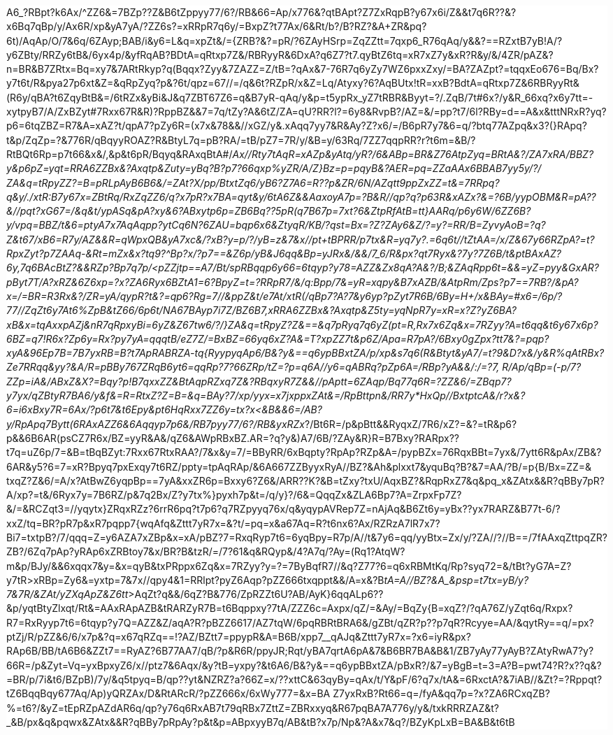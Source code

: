 A6_?RBpt?k6Ax/^ZZ6&=7BZp??Z&B6tZppyy77/6?/RB&66=Ap/x776&?qtBApt?Z7ZxRqpB?y67x6i/Z&&t7q6R??&?x6Bq7qBp/y/Ax6R/xp&yA7yA/?ZZ6s?=xRRpR7q6y/=BxpZ?t77Ax/6&Rt/b?/B?RZ?&A+ZR&pq?6t)/AqAp/O/7&6q/6ZAyp;BAB/i&y6=L&q=xpZt&/={ZRB?&?=pR/?6ZAyHSrp=ZqZZtt=7qxp6_R76qAq/y&&?==RZxtB7yB!A/?y6ZBty/RRZy6tB&/6yx4p/&yfRqAB?BDtA=qRtxp7Z&/RBRyyR&6DxA?q6Z7?t7.qyBtZ6tq=xR7xZ7y&xR?R&y/&/4ZR/pAZ&?n=BR&B7ZRtx=Bq=xy7&7ARtRkyp?q(Bqqx?Zyy&7ZAZZ=Z/tB=?qAx&7-76R7q6yZy7WZ6pxxZxy/=BA?ZAZpt?=tqqxEo676=Bq/Bx?y7t6t/R&pya27p6xt&Z=&qRpZyq?p&?6t/qpz=67//=/q&6t?RZpR/x&Z=Lq/Atyxy?6?AqBUtx!tR=xxB?BdtA=qRtxp7Z&6RBRyyRt&(R6y/qBA?t6ZqyBtB&=/6tRZx&yBi&J&q7ZBT67Z6=q&B7yR-qAq/y&p=t5ypRx_yZ7tRBR&Byyt=?/.ZqB/7t#6x?/y&R_66xq?x6y7tt=-xytpyB7/A/ZxBZyt#7Rxx67R&R)?RppBZ&&7=7q/tZy?A&6tZ/ZA=qU?RR?l?=6y8&RvpB?/AZ=&/=pp?t7/6l?RBy=d==A&x&tttNRxR?yq?p6=6tqZBZ=R7&A=xAZ?t/qpA7?pZy6R=(x7x&78&&//xGZ/y&.xAqq7yy7&R&Ay?Z?x6/=/B6pR7y7&6=q/?btq77AZpq&x3?(}RApq?t&p/ZqZp=?&776R/qBqyyROAZ?R&BtyL7q=pB?RA/=tB/pZ7=7R/y/&B=y/63Rq/7ZZ7qqpRR?r?t6m=&B/?RtBQt6Rp=p7t66&x&/,&p&t6pR/Bqyq&RAxqBtA#/_Ax//Rty7tAqR=xAZp&yAtq/yR?/6&ABp=BR&Z76AtpZyq=BRtA&?/ZA7xRA/BBZ?y&p6pZ=yqt=RRA6ZZBx&?Axqtp&Zuty=yBq?B?p7?66qxp%yZR/A/Z}Bz=p=pqyB&?AER=pq=ZZaAAx6BBAB7yy5y/?/ ZA&q=tRpyZZ?=B=pRLpAyB6B6&/=ZAt?X/pp/BtxtZq6/yB6?Z7A6=R??p&ZR/6N/AZqtt9ppZxZZ=t&=7RRpq?q&y/./xtR:B7y67x=ZBtRq/RxZqZZ6/q?x7pR?x7BA=qyt&y/6tA6Z&&AaxoyA7p=?B&R//qp?q?p63R&xAZx?&=?6B/yypOBM&R=pA??&//pqt?xG67=/&q&t/ypASq&pA?xy&6?ABxytp6p=ZB6Bq??5pR(q7B67p=7xt?6&ZtpRfAtB=tt}AARq/p6y6W/6ZZ6B?y/vpq=BBZ/t&6=ptyA7x7AqAqpp?ytCq6N?6ZAU=bqp6x6&ZtyqR/KB/?qst=Bx=?Z?ZAy6&Z/?=y?=RR/B=ZyvyAoB=?q?Z&t67/xB6=R7y/AZ&&R=qWpxQB&yA7xc&/?xB?y=p/?/yB=z&7&x//pt+tBPRR/p7tx&R=yq7y?.=6q6t//tZtAA=/x/Z&67y66RZpA?=t?RpxZyt?p7ZAAq-&Rt=mZx&x?tq9?^Bp?x/?p7==&Z6p/yB&J6qq&Bp=yJRx&/&&/7_6/R&px?qt7Ryx&?7y?7Z6B/t&ptBAxAZ?6y,7q6BAcBtZ?&&RZp?Bp7q7p/<pZZjtp==A7/Bt/spRBqqp6y66=6tqyp?y78=AZZ&Zx8qA?A&?/B;&ZAqRpp6t=&&=yZ=pyy&GxAR?pByt7T/A?xRZ&6Z6xp=?x?ZA6Ryx6BZtA1=6?BpyZ=t=?RRpR7/&/q:Bpp/7&=yR=xqpy&B7xAZB/&AtpRm/Zps?p7==7RB?/&pA?x=/=BR=R3Rx&?/ZR=yA/qypR?t&?=qp6?Rg=7//&ppZ&t/e7At/xtR(/qBp7?A?7&y6yp?pZyt7R6B/6By=H+/x&BAy=#x6=/6p/?77//ZqZt6y7At6%ZpB&tZ66/6p6t/NA67BAyp7i7Z/BZ6B7,xRRA6ZZBx&?Axqtp&Z5ty=yqNpR7y=xR=x?Z?yZ6BA?xB&x=tqAxxpAZj&nR7qRpxyBi=6yZ&Z67tw6/?/}ZA&q=tRpyZ?Z&==&q7pRyq7q6yZ(pt=R,Rx7x6Zq&x=7RZyy?A=t6qq&t6y67x6p?6BZ=q7!R6x?Zp6y=Rx?py7yA=qqqtB/eZ7Z/=BxBZ=66yq6xZ?A&=T?xpZZ7t&p6Z/Apa=R7pA?/6Bxy0gZpx?tt7&?=pqp?xyA&96Ep7B=7B7yxRB=B?t7ApRABRZA-tq{RyypyqAp6/B&?y&==q6ypBBxtZA/p/xp&s7q6(R&Btyt&yA7/=t?9&D?x&/y&R%qAtRBx?Ze7RRqq&yy?&A/R=pBBy767ZRqB6yt6=qqRp?7?66ZRp/tZ=?p=q6A//y6=qABRq?pZp6A=/RBp?yA&&/:/=?7, R/Ap/qBp=(-p/7?ZZp=iA&/ABxZ&X?=Bqy?p!B7qxxZZ&BtAqpRZxq7Z&?RBqxyR7Z&&//pAptt=6ZAqp/Bq77q6R=?ZZ&6/=ZBqp7?y7yx/qZBtyR7BA6/y&f&=R=RtxZ?Z=B=&q=BAy?7/xp/yyx=x7jxppxZAt&=/RpBttpn&/RR7y*HxQp//BxtptcA&/r?x&?6=i6xBxy7R=6Ax/?p6t7&t6Epy&pt6HqRxx7ZZ6y=tx?x<&B&&6=/AB?y/RpApq7Bytt(6RAxAZZ6&6Aqqyp7p6&/RB7pyy77/6?/RB&yxRZx_?/Bt6R=/p&pBtt&&RyqxZ/7R6/xZ?=&?=tR&p6?p&&6B6AR(psCZ7R6x/BZ=yyR&A&/qZ6&AWpRBxBZ.AR=?q?y&)A7/6B/?ZAy&R}R=B7Bxy?RARpx??t7q=uZ6p/7=&B=tBqBZyt:7Rxx67RtxRAA?/7&x&y=7/=BByRR/6xBqpty?RpAp?RZp&A=/pypBZx=76RqxBBt=7yx&/7ytt6R&pAx/ZB&?6AR&y5?6=7=xR?Bpyq7pxExqy7t6RZ/ppty=tpAqRAp/&6A667ZZByyxRyA//BZ?&Ah&plxxt7&yquBq?B?&7=AA/?B/=p{B/Bx=ZZ=& txqZ?Z&6/=A/x?AtBwZ6yqpBp==7yA&xxZR6p=Bxxy6?Z6&/ARR??K?&B=tZxy?txU/AqxBZ?&RqpRxZ7&q&pq_x&ZAtx&&R?qBBy7pR?A/xp?=t&/6Ryx7y=7B6RZ/p&7q2Bx/Z?y7tx%}pyxh7p&t=/q/y}?/6&=QqqZx&ZLA6Bp7?A=ZrpxFp7Z?&/=&RCZqt3=//yqytx}ZRqxRZz?6rrR6pq?t7p6?q7RZpyyq76x/q&yqypAVRep7Z=nAjAq&B6Zt6y=yBx??yx7RARZ&B77t-6/?xxZ/tq=BR?pR7p&xR7pqpp7{wqAfq&Zttt7yR7x=&?t/=pq=x&a67Aq=R?t6nx6?Ax/RZRzA7lR7x7?Bi7=txtpB?/7/qqq=Z=y6AZA7xZBp&x=xA/pBZ?7=RxqRyp7t6=6yqBpy=R7p/A//t&7y6=qq/yyBtx=Zx/y/?ZA//?//B==/7fAAxqZttpqZR?ZB?/6Zq7pAp?yRAp6xZRBtoy7&x/BR?B&tzR/=/7?61&q&RQyp&/4?A7q/?Ay=(Rq1?AtqW?m&p/BJy/&&6xqqx7&y=&x=qyB&txPRppx6Zq&x=7RZyy?y=?=7ByBqfR7//&q?Z77?6=q6xRBMtKq/Rp?syq72=&/tBt?yG7A=Z?y7tR>xRBp=Zy6&=yxtp=7&7x//qpy4&1=RRlpt?pyZ6Aqp?pZZ666txqppt&&/A=x&?B*tA=A//BZ?&A_&psp=t7tx=yB/y?7&7R/&ZAt/yZXqApZ&Z6tt*>AqZt?q&&/6qZ?B&776/ZpRZZt6U?AB/AyK}6qqALp6??&p/yqtBtyZlxqt/Rt&=AAxRApAZB&tRARZyR7B=t6Bqppxy?7tA/ZZZ6c=Axpx/qZ/=&Ay/=BqZy{B=xqZ?/?qA76Z/yZqt6q/Rxpx?R7=RxRyyp7t6=6tqyp?y7Q=AZZ&Z/aqA?R?pBZZ6617/AZ7tqW/6pqRBRtBRA6&/gZBt/qZR?p??p7qR?Rcyye=AA/&qytRy==q/=px?ptZj/R/pZZ&6/6/x7p&?q=x67qRZq==!?AZ/BZtt7=ppypR&A=B6B/xpp7__qAJq&Zttt7yR7x=?x6=iyR&px?RAp6B/BB/tA6B6&ZZt7==RyAZ?6B77AA7/qB/?p&R6R/ppyJR;Rqt/yBA7qrtA6pA&7&B6BR7BA&B&1/ZB7yAy77yAyB?ZAtyRwA7?y?66R=/p&Zyt=Vq=yxBpxyZ6/x//ptz7&6Aqx/&y?tB=yxpy?&t6A6/B&?y&==q6ypBBxtZA/pBxR?/&7=yBgB=t=3=A?B=pwt74?R?x??q&?=BR/p/7i&t6/BZpB)/7y/&q5tpyq=B/qp??yt&NZRZ?a?66Z=x/??xttC&63qyBy=qAx/t/Y&pF/6?q7x/tA&=6RxctA?&7iAB//&Zt?=?Rppqt?tZ6BqqBqy677Aq/Ap)yQRZAx/D&RtARcR/?pZZ666x/6xWy777=&x=BA Z7yxRxB?Rt66=q=/fyA&qq7p=?x?ZA6RCxqZB?%=t6?/&yZ=tEpRZpAZdAR6q/qp?y76q6RxAB7t79qRBx7ZttZ=ZBRxxyq&R67pqBA7A776y/y&/txkRRRZAZ&t?_&B/px&q&pqwx&ZAtx&&R?qBBy7pRpAy?p&t&p=ABpxyyB7q/AB&tB?x7p/Np&?A&x7&q?/BZyKpLxB=BA&B&t6tB